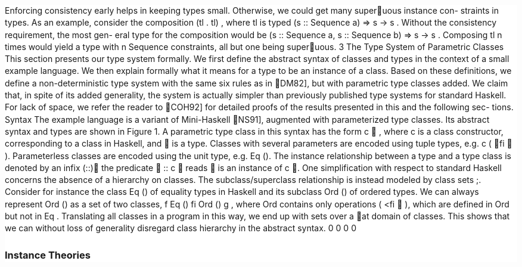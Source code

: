 Enforcing consistency early helps in keeping types small.
Otherwise, we could get many superuous instance con-
straints in types. As an example, consider the composition
(tl . tl) , where tl is typed (s :: Sequence a) => s
-> s . Without the consistency requirement, the most gen-
eral type for the composition would be (s :: Sequence
a, s :: Sequence b) => s -> s . Composing tl n times
would yield a type with n Sequence constraints, all but one
being superuous.
3 The Type System of Parametric Classes
This section presents our type system formally. We first
define the abstract syntax of classes and types in the context
of a small example language. We then explain formally what
it means for a type to be an instance of a class. Based on
these definitions, we define a non-deterministic type system
with the same six rules as in DM82], but with parametric
type classes added. We claim that, in spite of its added
generality, the system is actually simpler than previously
published type systems for standard Haskell.
For lack of space, we refer the reader to COH92] for detailed
proofs of the results presented in this and the following sec-
tions.
Syntax
The example language is a variant of Mini-Haskell NS91],
augmented with parameterized type classes. Its abstract
syntax and types are shown in Figure 1. A parametric type
class in this syntax has the form c  , where c is a class
constructor, corresponding to a class in Haskell, and  is
a type. Classes with several parameters are encoded using
tuple types, e.g. c ( fi  ). Parameterless classes are encoded
using the unit type, e.g. Eq (). The instance relationship
between a type and a type class is denoted by an infix (::)
the predicate  :: c  reads  is an instance of c  .
One simplification with respect to standard Haskell concerns
the absence of a hierarchy on classes. The subclass/superclass
relationship is instead modeled by class sets ;. Consider for
instance the class Eq () of equality types in Haskell and its
subclass Ord () of ordered types. We can always represent
Ord () as a set of two classes, f Eq () fi Ord () g , where Ord
contains only operations ( <fi  ), which are defined in Ord
but not in Eq . Translating all classes in a program in this
way, we end up with sets over a at domain of classes. This
shows that we can without loss of generality disregard class
hierarchy in the abstract syntax.
0
0
0
0

### Instance Theories
